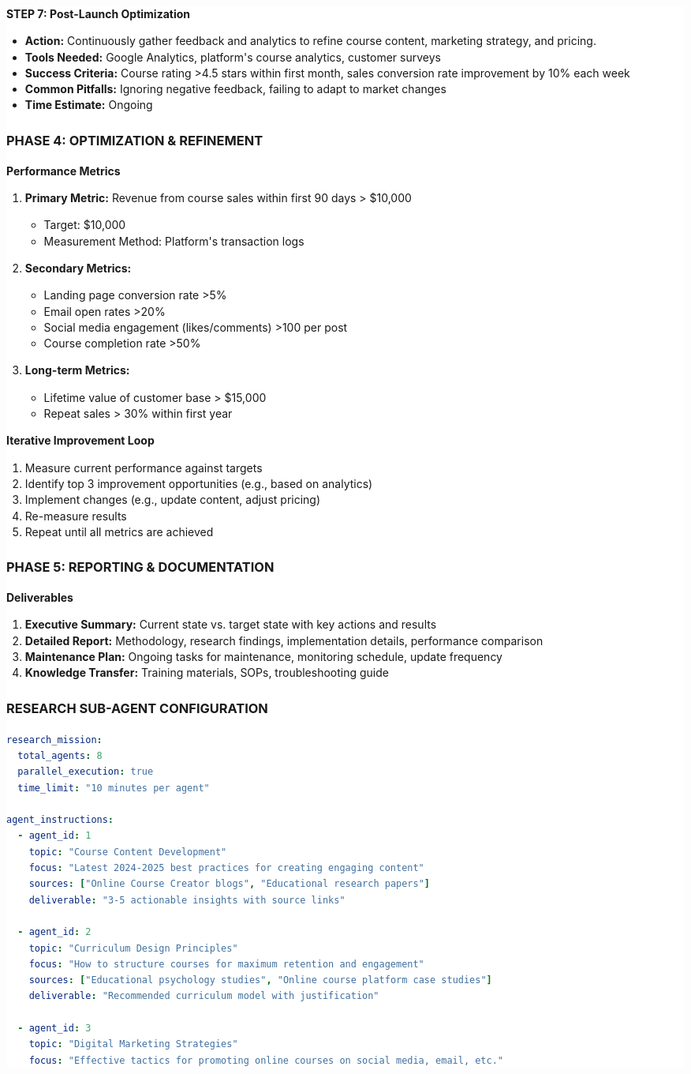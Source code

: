 **STEP 7: Post-Launch Optimization**
- **Action:** Continuously gather feedback and analytics to refine course content, marketing strategy, and pricing.
- **Tools Needed:** Google Analytics, platform's course analytics, customer surveys
- **Success Criteria:** Course rating >4.5 stars within first month, sales conversion rate improvement by 10% each week
- **Common Pitfalls:** Ignoring negative feedback, failing to adapt to market changes
- **Time Estimate:** Ongoing

### PHASE 4: OPTIMIZATION & REFINEMENT

**Performance Metrics**
1. **Primary Metric:** Revenue from course sales within first 90 days > $10,000
   - Target: $10,000
   - Measurement Method: Platform's transaction logs

2. **Secondary Metrics:**
   - Landing page conversion rate >5%
   - Email open rates >20%
   - Social media engagement (likes/comments) >100 per post
   - Course completion rate >50%

3. **Long-term Metrics:**
   - Lifetime value of customer base > $15,000
   - Repeat sales > 30% within first year

**Iterative Improvement Loop**
1. Measure current performance against targets
2. Identify top 3 improvement opportunities (e.g., based on analytics)
3. Implement changes (e.g., update content, adjust pricing)
4. Re-measure results
5. Repeat until all metrics are achieved

### PHASE 5: REPORTING & DOCUMENTATION

**Deliverables**
1. **Executive Summary:** Current state vs. target state with key actions and results
2. **Detailed Report:** Methodology, research findings, implementation details, performance comparison
3. **Maintenance Plan:** Ongoing tasks for maintenance, monitoring schedule, update frequency
4. **Knowledge Transfer:** Training materials, SOPs, troubleshooting guide

### RESEARCH SUB-AGENT CONFIGURATION
```yaml
research_mission:
  total_agents: 8
  parallel_execution: true
  time_limit: "10 minutes per agent"

agent_instructions:
  - agent_id: 1
    topic: "Course Content Development"
    focus: "Latest 2024-2025 best practices for creating engaging content"
    sources: ["Online Course Creator blogs", "Educational research papers"]
    deliverable: "3-5 actionable insights with source links"

  - agent_id: 2
    topic: "Curriculum Design Principles"
    focus: "How to structure courses for maximum retention and engagement"
    sources: ["Educational psychology studies", "Online course platform case studies"]
    deliverable: "Recommended curriculum model with justification"

  - agent_id: 3
    topic: "Digital Marketing Strategies"
    focus: "Effective tactics for promoting online courses on social media, email, etc."
```